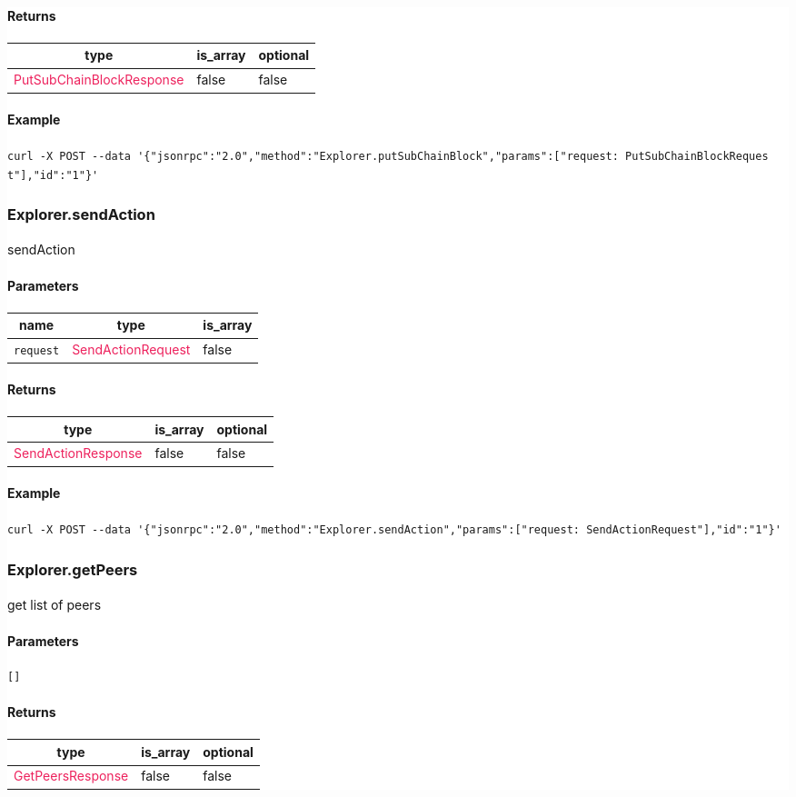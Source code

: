 
#### Returns

type | is_array | optional
--- | --- | ---
<span style="color: #ed225d">PutSubChainBlockResponse</span> | false | false


#### Example

```
curl -X POST --data '{"jsonrpc":"2.0","method":"Explorer.putSubChainBlock","params":["request: PutSubChainBlockRequest"],"id":"1"}'
```





### Explorer.sendAction

sendAction

#### Parameters

name | type | is_array
--- | --- | ---
<code>request</code> | <span style="color: #ed225d">SendActionRequest</span> | false


#### Returns

type | is_array | optional
--- | --- | ---
<span style="color: #ed225d">SendActionResponse</span> | false | false


#### Example

```
curl -X POST --data '{"jsonrpc":"2.0","method":"Explorer.sendAction","params":["request: SendActionRequest"],"id":"1"}'
```





### Explorer.getPeers

get list of peers

#### Parameters

<code>[]</code>

#### Returns

type | is_array | optional
--- | --- | ---
<span style="color: #ed225d">GetPeersResponse</span> | false | false


[1]: #twallet
[2]: #properties
[3]: #tunsignedtransfer
[4]: #properties-1
[5]: #tunsignedexecution
[6]: #properties-2
[7]: #tcreatedeposit
[8]: #properties-3
[9]: #tcreatedeposit-1
[10]: #properties-4
[11]: #tsettledeposit
[12]: #properties-5
[13]: #tsettledeposit-1
[14]: #properties-6
[15]: #accounts
[16]: #parameters
[17]: #examples
[18]: #create
[19]: #privatekeytoaccount
[20]: #parameters-1
[21]: #add
[22]: #parameters-2
[23]: #signtransfer
[24]: #parameters-3
[25]: #signsmartcontract
[26]: #parameters-4
[27]: #signsettledeposit
[28]: #parameters-5
[29]: #signcreatedeposit
[30]: #parameters-6
[31]: #fromrau
[32]: #parameters-7
[33]: #torau
[34]: #parameters-8
[35]: #tcontractopts
[36]: #properties-7
[37]: #tmethodsopts
[38]: #properties-8
[39]: #contract
[40]: #parameters-9
[41]: #methods
[42]: #deploy
[43]: #parameters-10
[44]: #preparemethods
[45]: #parameters-11
[46]: #iotxopts
[47]: #properties-9
[48]: #iotx
[49]: #parameters-12
[50]: #sendtransfer
[51]: #parameters-13
[52]: #request
[53]: #properties-10
[54]: #response
[55]: #properties-11
[56]: #provider
[57]: #properties-12
[58]: #httpprovider
[59]: #parameters-14
[60]: #send
[61]: #parameters-15
[62]: #tcoinstatistic
[63]: #properties-13
[64]: #tblockgenerator
[65]: #properties-14
[66]: #tblock
[67]: #properties-15
[68]: #ttransfer
[69]: #properties-16
[70]: #texecution
[71]: #properties-17
[72]: #tlog
[73]: #properties-18
[74]: #treceipt
[75]: #properties-19
[76]: #tvote
[77]: #properties-20
[78]: #taddressdetails
[79]: #properties-21
[80]: #tcandidate
[81]: #properties-22
[82]: #tcandidatemetrics
[83]: #properties-23
[84]: #tconsensusmetrics
[85]: #properties-24
[86]: #tsendtransferrequest
[87]: #properties-25
[88]: #tsendtransferresponse
[89]: #properties-26
[90]: #tsendvoterequest
[91]: #properties-27
[92]: #tsendvoteresponse
[93]: #properties-28
[94]: #tputsubchainblockmerkelroot
[95]: #properties-29
[96]: #tputsubchainblockrequest
[97]: #properties-30
[98]: #tputsubchainblockresponse
[99]: #properties-31
[100]: #tsendactionrequest
[101]: #properties-32
[102]: #tsendactionresponse
[103]: #properties-33
[104]: #tnode
[105]: #properties-34
[106]: #tgetpeersresponse
[107]: #properties-35
[108]: #tsendsmartcontractresponse
[109]: #properties-36
[110]: #tgetblkoractresponse
[111]: #properties-37
[112]: #tcreatedepositrequest
[113]: #properties-38
[114]: #tcreatedepositresponse
[115]: #properties-39
[116]: #tdeposit
[117]: #properties-40
[118]: #tsettledepositrequest
[119]: #properties-41
[120]: #tsettledepositresponse
[121]: #properties-42
[122]: #rpcmethods
[123]: #parameters-16
[124]: #examples-1
[125]: #getblockchainheight
[126]: #getaddressbalance
[127]: #parameters-17
[128]: #getaddressdetails
[129]: #parameters-18
[130]: #getlasttransfersbyrange
[131]: #parameters-19
[132]: #gettransferbyid
[133]: #parameters-20
[134]: #gettransfersbyaddress
[135]: #parameters-21
[136]: #getunconfirmedtransfersbyaddress
[137]: #parameters-22
[138]: #gettransfersbyblockid
[139]: #parameters-23
[140]: #getlastvotesbyrange
[141]: #parameters-24
[142]: #getvotebyid
[143]: #parameters-25
[144]: #getvotesbyaddress
[145]: #parameters-26
[146]: #getunconfirmedvotesbyaddress
[147]: #parameters-27
[148]: #getvotesbyblockid
[149]: #parameters-28
[150]: #getlastexecutionsbyrange
[151]: #parameters-29
[152]: #getexecutionbyid
[153]: #parameters-30
[154]: #getexecutionsbyaddress
[155]: #parameters-31
[156]: #getunconfirmedexecutionsbyaddress
[157]: #parameters-32
[158]: #getexecutionsbyblockid
[159]: #parameters-33
[160]: #getcreatedeposit
[161]: #parameters-34
[162]: #getcreatedepositsbyaddress
[163]: #parameters-35
[164]: #getsettledeposit
[165]: #parameters-36
[166]: #getsettledepositsbyaddress
[167]: #parameters-37
[168]: #getlastblocksbyrange
[169]: #parameters-38
[170]: #getblockbyid
[171]: #parameters-39
[172]: #getcoinstatistic
[173]: #getconsensusmetrics
[174]: #getcandidatemetrics
[175]: #getcandidatemetricsbyheight
[176]: #parameters-40
[177]: #sendtransfer-1
[178]: #parameters-41
[179]: #sendvote
[180]: #parameters-42
[181]: #sendsmartcontract
[182]: #parameters-43
[183]: #putsubchainblock
[184]: #parameters-44
[185]: #sendaction
[186]: #parameters-45
[187]: #getpeers
[188]: #getreceiptbyactionid
[189]: #parameters-46
[190]: #getreceiptbyexecutionid
[191]: #parameters-47
[192]: #readexecutionstate
[193]: #parameters-48
[194]: #getblockoractionbyhash
[195]: #parameters-49
[196]: #createdeposit
[197]: #parameters-50
[198]: #getdeposits
[199]: #parameters-51
[200]: #settledeposit
[201]: #parameters-52
[202]: #suggestgasprice
[203]: #estimategasfortransfer
[204]: #parameters-53
[205]: #estimategasforvote
[206]: #estimategasforsmartcontract
[207]: #parameters-54
[208]: #getstateroothash
[209]: #parameters-55
[210]: https://developer.mozilla.org/docs/Web/JavaScript/Reference/Global_Objects/String
[211]: https://developer.mozilla.org/docs/Web/JavaScript/Reference/Global_Objects/Number
[212]: https://developer.mozilla.org/docs/Web/JavaScript/Reference/Global_Objects/Boolean
[213]: #rpcmethods
[214]: #provider
[215]: https://developer.mozilla.org/docs/Web/JavaScript/Reference/Global_Objects/Promise
[216]: #twallet
[217]: #tunsignedtransfer
[218]: #tunsignedexecution
[219]: #tsettledeposit
[220]: #tcreatedeposit
[221]: #accounts
[222]: #tcontractopts
[223]: #texecution
[224]: #tmethodsopts
[225]: #iotxopts
[226]: #ttransfer
[227]: https://developer.mozilla.org/docs/Web/JavaScript/Reference/Global_Objects/Array
[228]: #request
[229]: #response
[230]: #tblockgenerator
[231]: #tlog
[232]: #tcandidate
[233]: #tputsubchainblockmerkelroot
[234]: #tnode
[235]: #tblock
[236]: #tvote
[237]: #taddressdetails
[238]: #tcoinstatistic
[239]: #tconsensusmetrics
[240]: #tcandidatemetrics
[241]: #tsendtransferrequest
[242]: #tsendtransferresponse
[243]: #tsendvoterequest
[244]: #tsendvoteresponse
[245]: #tsendsmartcontractresponse
[246]: #tputsubchainblockrequest
[247]: #tputsubchainblockresponse
[248]: #tsendactionrequest
[249]: #tsendactionresponse
[250]: #tgetpeersresponse
[251]: #treceipt
[252]: #tgetblkoractresponse
[253]: #tcreatedepositrequest
[254]: #tcreatedepositresponse
[255]: #tdeposit
[256]: #tsettledepositrequest
[257]: #tsettledepositresponse